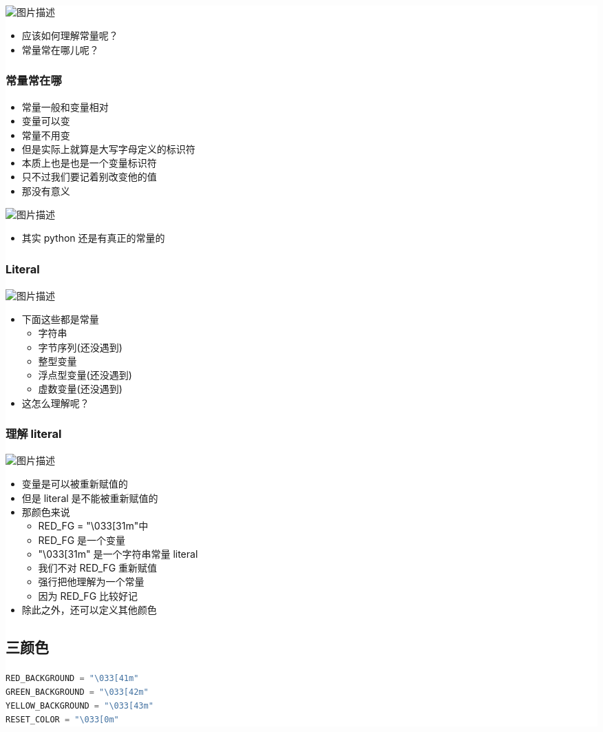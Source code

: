 ![图片描述](https://doc.shiyanlou.com/courses/uid1190679-20220208-1644289078622)

- 应该如何理解常量呢？
- 常量常在哪儿呢？

### 常量常在哪

- 常量一般和变量相对
- 变量可以变
- 常量不用变
- 但是实际上就算是大写字母定义的标识符
- 本质上也是也是一个变量标识符
- 只不过我们要记着别改变他的值
- 那没有意义

![图片描述](https://doc.shiyanlou.com/courses/uid1190679-20210818-1629292848573)

- 其实 python 还是有真正的常量的

### Literal

![图片描述](https://doc.shiyanlou.com/courses/uid1190679-20211101-1635736378523)

- 下面这些都是常量
  - 字符串
  - 字节序列(还没遇到)
  - 整型变量
  - 浮点型变量(还没遇到)
  - 虚数变量(还没遇到)
- 这怎么理解呢？

### 理解 literal

![图片描述](https://doc.shiyanlou.com/courses/uid1190679-20211101-1635736633394)

- 变量是可以被重新赋值的
- 但是 literal 是不能被重新赋值的
- 那颜色来说
  - RED_FG = "\033[31m"中
  - RED_FG 是一个变量
  - "\033[31m" 是一个字符串常量 literal
  - 我们不对 RED_FG 重新赋值
  - 强行把他理解为一个常量
  - 因为 RED_FG 比较好记
- 除此之外，还可以定义其他颜色

## 三颜色

```python
RED_BACKGROUND = "\033[41m"
GREEN_BACKGROUND = "\033[42m"
YELLOW_BACKGROUND = "\033[43m"
RESET_COLOR = "\033[0m"
```
